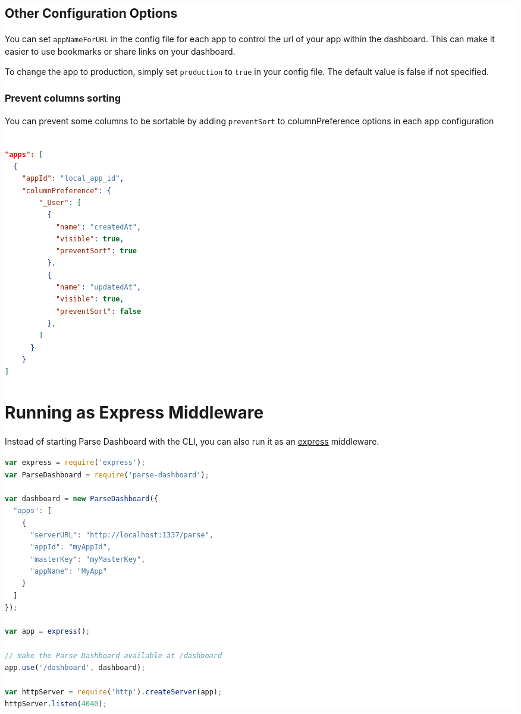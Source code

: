 
## Other Configuration Options

You can set `appNameForURL` in the config file for each app to control the url of your app within the dashboard. This can make it easier to use bookmarks or share links on your dashboard.

To change the app to production, simply set `production` to `true` in your config file. The default value is false if not specified.

 ### Prevent columns sorting  

You can prevent some columns to be sortable by adding `preventSort` to columnPreference options in each app configuration

```json

"apps": [
  {
    "appId": "local_app_id",
    "columnPreference": {
        "_User": [
          {
            "name": "createdAt",
            "visible": true,
            "preventSort": true
          },
          {
            "name": "updatedAt",
            "visible": true,
            "preventSort": false
          },
        ]
      }
    }
]
```

# Running as Express Middleware

Instead of starting Parse Dashboard with the CLI, you can also run it as an [express](https://github.com/expressjs/express) middleware.

```javascript
var express = require('express');
var ParseDashboard = require('parse-dashboard');

var dashboard = new ParseDashboard({
  "apps": [
    {
      "serverURL": "http://localhost:1337/parse",
      "appId": "myAppId",
      "masterKey": "myMasterKey",
      "appName": "MyApp"
    }
  ]
});

var app = express();

// make the Parse Dashboard available at /dashboard
app.use('/dashboard', dashboard);

var httpServer = require('http').createServer(app);
httpServer.listen(4040);
```